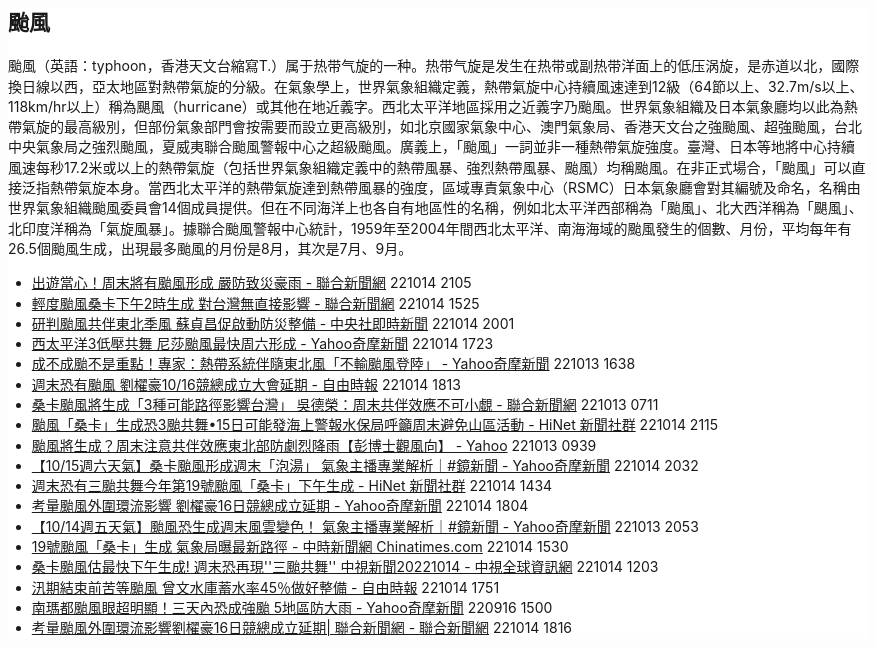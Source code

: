 ## 颱風

颱風（英語：typhoon，香港天文台縮寫T.）属于热带气旋的一种。热带气旋是发生在热带或副热带洋面上的低压涡旋，是赤道以北，國際換日線以西，亞太地區對熱帶氣旋的分級。在氣象學上，世界氣象組織定義，熱帶氣旋中心持續風速達到12級（64節以上、32.7m/s以上、118km/hr以上）稱為颶風（hurricane）或其他在地近義字。西北太平洋地區採用之近義字乃颱風。世界氣象組織及日本氣象廳均以此為熱帶氣旋的最高級別，但部份氣象部門會按需要而設立更高級別，如北京國家氣象中心、澳門氣象局、香港天文台之強颱風、超強颱風，台北中央氣象局之強烈颱風，夏威夷聯合颱風警報中心之超級颱風。廣義上，「颱風」一詞並非一種熱帶氣旋強度。臺灣、日本等地將中心持續風速每秒17.2米或以上的熱帶氣旋（包括世界氣象組織定義中的熱帶風暴、強烈熱帶風暴、颱風）均稱颱風。在非正式場合，「颱風」可以直接泛指熱帶氣旋本身。當西北太平洋的熱帶氣旋達到熱帶風暴的強度，區域專責氣象中心（RSMC）日本氣象廳會對其編號及命名，名稱由世界氣象組織颱風委員會14個成員提供。但在不同海洋上也各自有地區性的名稱，例如北太平洋西部稱為「颱風」、北大西洋稱為「颶風」、北印度洋稱為「氣旋風暴」。據聯合颱風警報中心統計，1959年至2004年間西北太平洋、南海海域的颱風發生的個數、月份，平均每年有26.5個颱風生成，出現最多颱風的月份是8月，其次是7月、9月。
- [出遊當心！周末將有颱風形成 嚴防致災豪雨 - 聯合新聞網](https://udn.com/news/story/7266/6687556 "出遊當心！周末將有颱風形成 嚴防致災豪雨 - 聯合新聞網") 221014 2105
- [輕度颱風桑卡下午2時生成 對台灣無直接影響 - 聯合新聞網](https://udn.com/news/story/7266/6686777 "輕度颱風桑卡下午2時生成 對台灣無直接影響 - 聯合新聞網") 221014 1525
- [研判颱風共伴東北季風 蘇貞昌促啟動防災整備 - 中央社即時新聞](https://www.cna.com.tw/news/aipl/202210140307.aspx "研判颱風共伴東北季風 蘇貞昌促啟動防災整備 - 中央社即時新聞") 221014 2001
- [西太平洋3低壓共舞 尼莎颱風最快周六形成 - Yahoo奇摩新聞](https://tw.news.yahoo.com/%E8%A5%BF%E5%A4%AA%E5%B9%B3%E6%B4%8B3%E4%BD%8E%E5%A3%93%E5%85%B1%E8%88%9E-%E5%B0%BC%E8%8E%8E%E9%A2%B1%E9%A2%A8%E6%9C%80%E5%BF%AB%E5%91%A8%E5%85%AD%E5%BD%A2%E6%88%90-092313715.html "西太平洋3低壓共舞 尼莎颱風最快周六形成 - Yahoo奇摩新聞") 221014 1723
- [成不成颱不是重點！專家：熱帶系統伴隨東北風「不輸颱風登陸」 - Yahoo奇摩新聞](https://tw.news.yahoo.com/%E6%88%90%E4%B8%8D%E6%88%90%E9%A2%B1%E4%B8%8D%E6%98%AF%E9%87%8D%E9%BB%9E-%E5%B0%88%E5%AE%B6-%E7%86%B1%E5%B8%B6%E7%B3%BB%E7%B5%B1%E4%BC%B4%E9%9A%A8%E6%9D%B1%E5%8C%97%E9%A2%A8-%E4%B8%8D%E8%BC%B8%E9%A2%B1%E9%A2%A8%E7%99%BB%E9%99%B8-083844887.html "成不成颱不是重點！專家：熱帶系統伴隨東北風「不輸颱風登陸」 - Yahoo奇摩新聞") 221013 1638
- [週末恐有颱風 劉櫂豪10/16競總成立大會延期 - 自由時報](https://news.ltn.com.tw/news/politics/breakingnews/4089550 "週末恐有颱風 劉櫂豪10/16競總成立大會延期 - 自由時報") 221014 1813
- [桑卡颱風將生成「3種可能路徑影響台灣」 吳德榮：周末共伴效應不可小覷 - 聯合新聞網](https://udn.com/news/story/7266/6682451 "桑卡颱風將生成「3種可能路徑影響台灣」 吳德榮：周末共伴效應不可小覷 - 聯合新聞網") 221013 0711
- [颱風「桑卡」生成恐3颱共舞•15日可能發海上警報水保局呼籲周末避免山區活動 - HiNet 新聞社群](https://times.hinet.net/mobile/news/24195104 "颱風「桑卡」生成恐3颱共舞•15日可能發海上警報水保局呼籲周末避免山區活動 - HiNet 新聞社群") 221014 2115
- [颱風將生成？周末注意共伴效應東北部防劇烈降雨【彭博士觀風向】 - Yahoo](https://tw.tv.yahoo.com/wtn-chimingpeng/%E6%A1%91%E5%8D%A1%E5%85%B1%E4%BC%B4%E6%95%88%E6%87%89%E5%BD%B1%E9%9F%BF-%E9%80%B1%E6%9C%AB%E6%9D%B1%E5%8C%97%E9%83%A8%E9%98%B2%E5%8A%87%E7%83%88%E9%99%8D%E9%9B%A8-%E5%BD%AD%E5%8D%9A%E5%A3%AB%E8%A7%80%E9%A2%A8%E5%90%91-011207622.html "颱風將生成？周末注意共伴效應東北部防劇烈降雨【彭博士觀風向】 - Yahoo") 221013 0939
- [【10/15週六天氣】桑卡颱風形成週末「泡湯」 氣象主播專業解析｜#鏡新聞 - Yahoo奇摩新聞](https://tw.news.yahoo.com/10-15%E9%80%B1%E5%85%AD%E5%A4%A9%E6%B0%A3-%E6%A1%91%E5%8D%A1%E9%A2%B1%E9%A2%A8%E5%BD%A2%E6%88%90%E9%80%B1%E6%9C%AB-%E6%B3%A1%E6%B9%AF-%E6%B0%A3%E8%B1%A1%E4%B8%BB%E6%92%AD%E5%B0%88%E6%A5%AD%E8%A7%A3%E6%9E%90-123230587.html "【10/15週六天氣】桑卡颱風形成週末「泡湯」 氣象主播專業解析｜#鏡新聞 - Yahoo奇摩新聞") 221014 2032
- [週末恐有三颱共舞今年第19號颱風「桑卡」下午生成 - HiNet 新聞社群](https://times.hinet.net/mobile/news/24195185 "週末恐有三颱共舞今年第19號颱風「桑卡」下午生成 - HiNet 新聞社群") 221014 1434
- [考量颱風外圍環流影響 劉櫂豪16日競總成立延期 - Yahoo奇摩新聞](https://tw.news.yahoo.com/%E8%80%83%E9%87%8F%E9%A2%B1%E9%A2%A8%E5%A4%96%E5%9C%8D%E7%92%B0%E6%B5%81%E5%BD%B1%E9%9F%BF-%E5%8A%89%E6%AB%82%E8%B1%AA16%E6%97%A5%E7%AB%B6%E7%B8%BD%E6%88%90%E7%AB%8B%E5%BB%B6%E6%9C%9F-100444317.html "考量颱風外圍環流影響 劉櫂豪16日競總成立延期 - Yahoo奇摩新聞") 221014 1804
- [【10/14週五天氣】颱風恐生成週末風雲變色！ 氣象主播專業解析｜#鏡新聞 - Yahoo奇摩新聞](https://tw.news.yahoo.com/10-14%E9%80%B1%E4%BA%94%E5%A4%A9%E6%B0%A3-%E9%A2%B1%E9%A2%A8%E6%81%90%E7%94%9F%E6%88%90%E9%80%B1%E6%9C%AB%E9%A2%A8%E9%9B%B2%E8%AE%8A%E8%89%B2-%E6%B0%A3%E8%B1%A1%E4%B8%BB%E6%92%AD%E5%B0%88%E6%A5%AD%E8%A7%A3%E6%9E%90-%E9%8F%A1%E6%96%B0%E8%81%9E-125312406.html "【10/14週五天氣】颱風恐生成週末風雲變色！ 氣象主播專業解析｜#鏡新聞 - Yahoo奇摩新聞") 221013 2053
- [19號颱風「桑卡」生成 氣象局曝最新路徑 - 中時新聞網 Chinatimes.com](https://www.chinatimes.com/realtimenews/20221014003316-260405?ctrack=pc_main_rtime_p04 "19號颱風「桑卡」生成 氣象局曝最新路徑 - 中時新聞網 Chinatimes.com") 221014 1530
- [桑卡颱風估最快下午生成! 週末恐再現''三颱共舞'' 中視新聞20221014 - 中視全球資訊網](https://www.ctv.com.tw/Article/%E6%A1%91%E5%8D%A1%E9%A2%B1%E9%A2%A8%E4%BC%B0%E6%9C%80%E5%BF%AB%E4%B8%8B%E5%8D%88%E7%94%9F%E6%88%90-%E9%80%B1%E6%9C%AB%E6%81%90%E5%86%8D%E7%8F%BE-%E4%B8%89%E9%A2%B1%E5%85%B1%E8%88%9E-%E4%B8%AD%E8%A6%96%E6%96%B0%E8%81%9E-20221014 "桑卡颱風估最快下午生成! 週末恐再現''三颱共舞'' 中視新聞20221014 - 中視全球資訊網") 221014 1203
- [汛期結束前苦等颱風 曾文水庫蓄水率45％做好整備 - 自由時報](https://news.ltn.com.tw/news/life/breakingnews/4089466 "汛期結束前苦等颱風 曾文水庫蓄水率45％做好整備 - 自由時報") 221014 1751
- [南瑪都颱風眼超明顯！三天內恐成強颱 5地區防大雨 - Yahoo奇摩新聞](https://tw.news.yahoo.com/%E5%8D%97%E7%91%AA%E9%83%BD%E9%A2%B1%E9%A2%A8%E7%9C%BC%E8%B6%85%E6%98%8E%E9%A1%AF-%E4%B8%89%E5%A4%A9%E5%85%A7%E6%81%90%E6%88%90%E5%BC%B7%E9%A2%B1-5%E5%9C%B0%E5%8D%80%E9%98%B2%E5%A4%A7%E9%9B%A8-123700182.html "南瑪都颱風眼超明顯！三天內恐成強颱 5地區防大雨 - Yahoo奇摩新聞") 220916 1500
- [考量颱風外圍環流影響劉櫂豪16日競總成立延期| 聯合新聞網 - 聯合新聞網](https://udn.com/news/story/122682/6687268?from=udn-ch1_breaknews-1-cate1-news "考量颱風外圍環流影響劉櫂豪16日競總成立延期| 聯合新聞網 - 聯合新聞網") 221014 1816